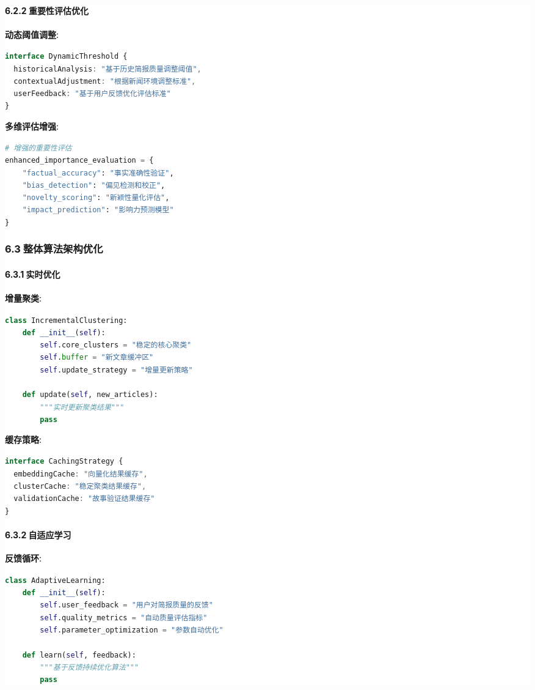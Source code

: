 #### 6.2.2 重要性评估优化

**动态阈值调整**:
```typescript
interface DynamicThreshold {
  historicalAnalysis: "基于历史简报质量调整阈值",
  contextualAdjustment: "根据新闻环境调整标准",
  userFeedback: "基于用户反馈优化评估标准"
}
```

**多维评估增强**:
```python
# 增强的重要性评估
enhanced_importance_evaluation = {
    "factual_accuracy": "事实准确性验证",
    "bias_detection": "偏见检测和校正",
    "novelty_scoring": "新颖性量化评估",
    "impact_prediction": "影响力预测模型"
}
```

### 6.3 整体算法架构优化

#### 6.3.1 实时优化

**增量聚类**:
```python
class IncrementalClustering:
    def __init__(self):
        self.core_clusters = "稳定的核心聚类"
        self.buffer = "新文章缓冲区"
        self.update_strategy = "增量更新策略"
    
    def update(self, new_articles):
        """实时更新聚类结果"""
        pass
```

**缓存策略**:
```typescript
interface CachingStrategy {
  embeddingCache: "向量化结果缓存",
  clusterCache: "稳定聚类结果缓存",
  validationCache: "故事验证结果缓存"
}
```

#### 6.3.2 自适应学习

**反馈循环**:
```python
class AdaptiveLearning:
    def __init__(self):
        self.user_feedback = "用户对简报质量的反馈"
        self.quality_metrics = "自动质量评估指标"
        self.parameter_optimization = "参数自动优化"
    
    def learn(self, feedback):
        """基于反馈持续优化算法"""
        pass
```
